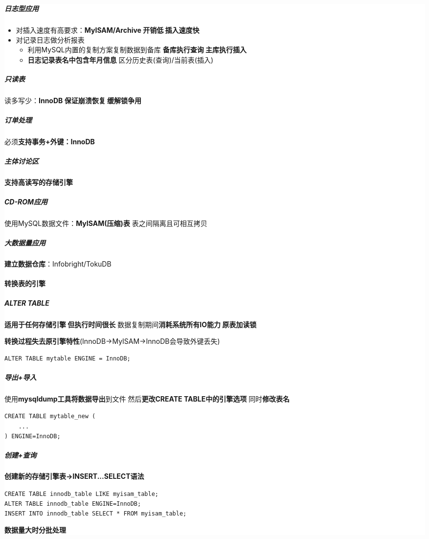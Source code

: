 ##### 日志型应用

- 对插入速度有高要求：**MyISAM/Archive 开销低 插入速度快**
- 对记录日志做分析报表
  - 利用MySQL内置的复制方案复制数据到备库 **备库执行查询 主库执行插入**
  - **日志记录表名中包含年月信息** 区分历史表(查询)/当前表(插入)

##### 只读表

读多写少：**InnoDB 保证崩溃恢复 缓解锁争用**

##### 订单处理

必须**支持事务+外键：InnoDB**

##### 主体讨论区

**支持高读写的存储引擎**

##### CD-ROM应用

使用MySQL数据文件：**MyISAM(压缩)表** 表之间隔离且可相互拷贝

##### 大数据量应用

**建立数据仓库**：Infobright/TokuDB

#### 转换表的引擎

##### ALTER TABLE

**适用于任何存储引擎 但执行时间很长** 数据复制期间**消耗系统所有IO能力 原表加读锁**

**转换过程失去原引擎特性**(InnoDB->MyISAM->InnoDB会导致外键丢失)

```mysql
ALTER TABLE mytable ENGINE = InnoDB;
```

##### 导出+导入

使用**mysqldump工具将数据导出**到文件 然后**更改CREATE TABLE中的引擎选项** 同时**修改表名**

```mysql
CREATE TABLE mytable_new ( 
	...
) ENGINE=InnoDB;
```

##### 创建+查询

**创建新的存储引擎表->INSERT...SELECT语法**

```mysql
CREATE TABLE innodb_table LIKE myisam_table; 
ALTER TABLE innodb_table ENGINE=InnoDB; 
INSERT INTO innodb_table SELECT * FROM myisam_table;
```

**数据量大时分批处理** 
